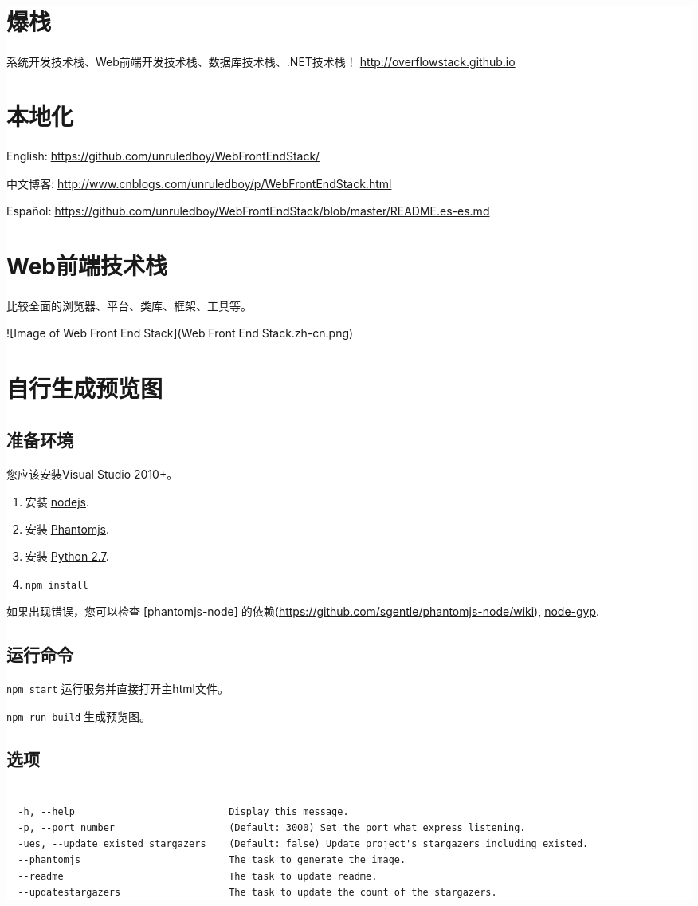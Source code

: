 # 爆栈
系统开发技术栈、Web前端开发技术栈、数据库技术栈、.NET技术栈！
http://overflowstack.github.io

# 本地化
English:
https://github.com/unruledboy/WebFrontEndStack/

中文博客:
http://www.cnblogs.com/unruledboy/p/WebFrontEndStack.html

Español:
https://github.com/unruledboy/WebFrontEndStack/blob/master/README.es-es.md


# Web前端技术栈
比较全面的浏览器、平台、类库、框架、工具等。

![Image of Web Front End Stack](Web Front End Stack.zh-cn.png)

# 自行生成预览图

## 准备环境
您应该安装Visual Studio 2010+。

1. 安装 [nodejs](https://nodejs.org).

2. 安装 [Phantomjs](http://phantomjs.org).

3. 安装 [Python 2.7](https://www.python.org/).

4. ``npm install``

如果出现错误，您可以检查 [phantomjs-node] 的依赖(https://github.com/sgentle/phantomjs-node/wiki), [node-gyp](https://github.com/TooTallNate/node-gyp#installation).

## 运行命令
``npm start`` 运行服务并直接打开主html文件。

``npm run build`` 生成预览图。


## 选项
```

  -h, --help                           Display this message.
  -p, --port number                    (Default: 3000) Set the port what express listening.
  -ues, --update_existed_stargazers    (Default: false) Update project's stargazers including existed.
  --phantomjs                          The task to generate the image.
  --readme                             The task to update readme.
  --updatestargazers                   The task to update the count of the stargazers.

```
